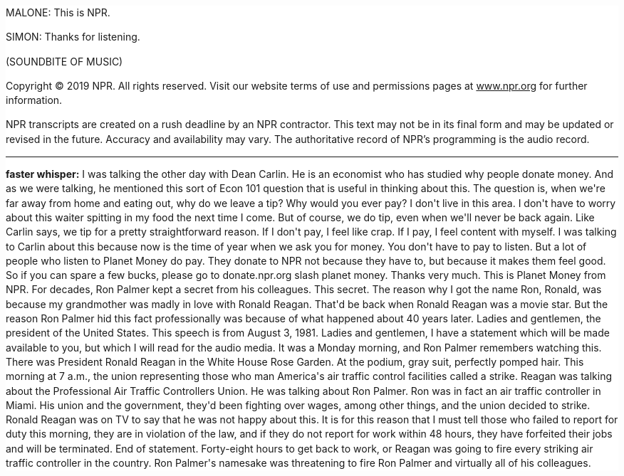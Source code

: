 MALONE: This is NPR.

SIMON: Thanks for listening.

(SOUNDBITE OF MUSIC)

Copyright © 2019 NPR. All rights reserved. Visit our website terms of use and permissions pages at www.npr.org for further information.

NPR transcripts are created on a rush deadline by an NPR contractor. This text may not be in its final form and may be updated or revised in the future. Accuracy and availability may vary. The authoritative record of NPR’s programming is the audio record.

----

**faster whisper:**
I was talking the other day with Dean Carlin.
He is an economist who has studied why people donate money.
And as we were talking, he mentioned this sort of Econ 101 question that is useful in
thinking about this.
The question is, when we're far away from home and eating out, why do we leave a
tip?
Why would you ever pay?
I don't live in this area.
I don't have to worry about this waiter spitting in my food the next time I come.
But of course, we do tip, even when we'll never be back again.
Like Carlin says, we tip for a pretty straightforward reason.
If I don't pay, I feel like crap.
If I pay, I feel content with myself.
I was talking to Carlin about this because now is the time of year when we ask you
for money.
You don't have to pay to listen.
But a lot of people who listen to Planet Money do pay.
They donate to NPR not because they have to, but because it makes them feel good.
So if you can spare a few bucks, please go to donate.npr.org slash planet money.
Thanks very much.
This is Planet Money from NPR.
For decades, Ron Palmer kept a secret from his colleagues.
This secret.
The reason why I got the name Ron, Ronald, was because my grandmother was madly in love
with Ronald Reagan.
That'd be back when Ronald Reagan was a movie star.
But the reason Ron Palmer hid this fact professionally was because of what happened
about 40 years later.
Ladies and gentlemen, the president of the United States.
This speech is from August 3, 1981.
Ladies and gentlemen, I have a statement which will be made available to you, but
which I will read for the audio media.
It was a Monday morning, and Ron Palmer remembers watching this.
There was President Ronald Reagan in the White House Rose Garden.
At the podium, gray suit, perfectly pomped hair.
This morning at 7 a.m., the union representing those who man America's air traffic control
facilities called a strike.
Reagan was talking about the Professional Air Traffic Controllers Union.
He was talking about Ron Palmer.
Ron was in fact an air traffic controller in Miami.
His union and the government, they'd been fighting over wages, among other things,
and the union decided to strike.
Ronald Reagan was on TV to say that he was not happy about this.
It is for this reason that I must tell those who failed to report for duty this morning,
they are in violation of the law, and if they do not report for work within 48 hours,
they have forfeited their jobs and will be terminated.
End of statement.
Forty-eight hours to get back to work, or Reagan was going to fire every striking
air traffic controller in the country.
Ron Palmer's namesake was threatening to fire Ron Palmer and virtually all of his colleagues.
